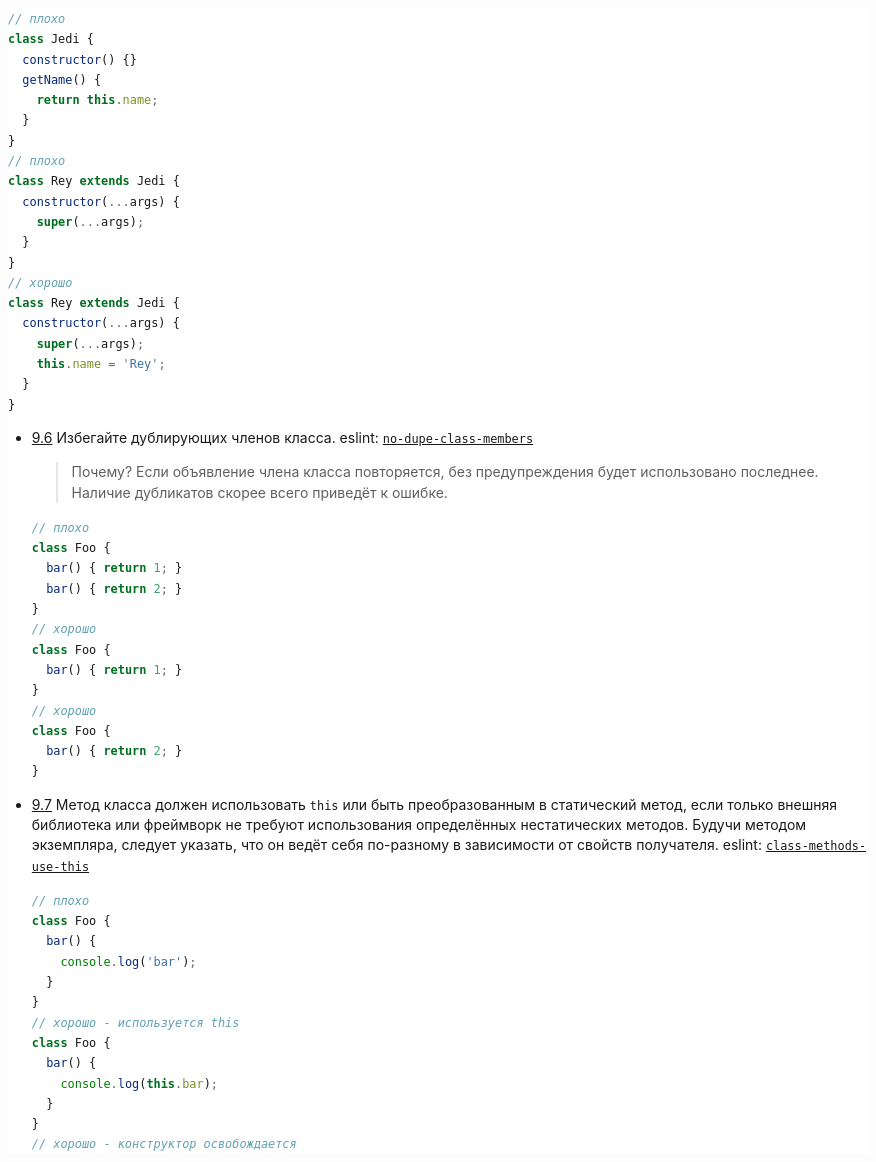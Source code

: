   ```javascript
  // плохо
  class Jedi {
    constructor() {}
    getName() {
      return this.name;
    }
  }
  // плохо
  class Rey extends Jedi {
    constructor(...args) {
      super(...args);
    }
  }
  // хорошо
  class Rey extends Jedi {
    constructor(...args) {
      super(...args);
      this.name = 'Rey';
    }
  }
  ```

<a name="classes--no-duplicate-members"></a>
- [9.6](#classes--no-duplicate-members) Избегайте дублирующих членов класса. eslint: [`no-dupe-class-members`](https://eslint.org/docs/rules/no-dupe-class-members)

  > Почему? Если объявление члена класса повторяется, без предупреждения будет использовано последнее. Наличие дубликатов скорее всего приведёт к ошибке.
  ```javascript
  // плохо
  class Foo {
    bar() { return 1; }
    bar() { return 2; }
  }
  // хорошо
  class Foo {
    bar() { return 1; }
  }
  // хорошо
  class Foo {
    bar() { return 2; }
  }
  ```

<a name="classes--methods-use-this"></a>
- [9.7](#classes--methods-use-this) Метод класса должен использовать `this` или быть преобразованным в статический метод, если только внешняя библиотека или фреймворк не требуют использования определённых нестатических методов. Будучи методом экземпляра, следует указать, что он ведёт себя по-разному в зависимости от свойств получателя. eslint: [`class-methods-use-this`](https://eslint.org/docs/rules/class-methods-use-this)

  ```javascript
  // плохо
  class Foo {
    bar() {
      console.log('bar');
    }
  }
  // хорошо - используется this
  class Foo {
    bar() {
      console.log(this.bar);
    }
  }
  // хорошо - конструктор освобождается
  ```